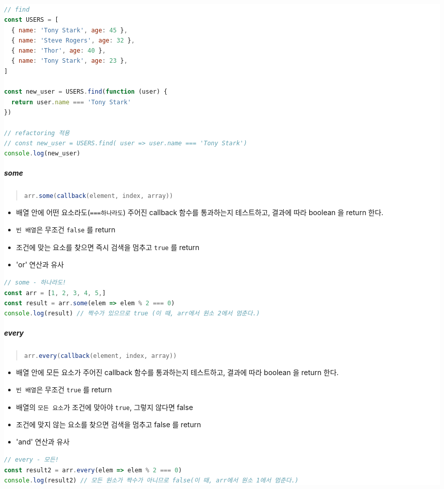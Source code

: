 ```javascript
// find
const USERS = [
  { name: 'Tony Stark', age: 45 },
  { name: 'Steve Rogers', age: 32 },
  { name: 'Thor', age: 40 },
  { name: 'Tony Stark', age: 23 },
]

const new_user = USERS.find(function (user) {
  return user.name === 'Tony Stark'
})

// refactoring 적용
// const new_user = USERS.find( user => user.name === 'Tony Stark')
console.log(new_user)
```



##### some

> ```javascript
> arr.some(callback(element, index, array))
> ```

- 배열 안에 어떤 요소라도(`===하나라도`) 주어진 callback 함수를 통과하는지 테스트하고, 결과에 따라 boolean 을 return 한다.
- `빈 배열`은 무조건 `false` 를 return
- 조건에 맞는 요소를 찾으면 즉시 검색을 멈추고 `true` 를 return

- 'or' 연산과 유사

```javascript
// some - 하나라도!
const arr = [1, 2, 3, 4, 5,]
const result = arr.some(elem => elem % 2 === 0)
console.log(result) // 짝수가 있으므로 true (이 때, arr에서 원소 2에서 멈춘다.)
```



##### every

> ```javascript
> arr.every(callback(element, index, array))
> ```

- 배열 안에 모든 요소가 주어진 callback 함수를 통과하는지 테스트하고, 결과에 따라 boolean 을 return 한다.
- `빈 배열`은 무조건 `true` 를 return
- 배열의 `모든 요소`가 조건에 맞아야 `true`, 그렇지 않다면 false
- 조건에 맞지 않는 요소를 찾으면 검색을 멈추고 false 를 return

- 'and' 연산과 유사

```javascript
// every - 모든!
const result2 = arr.every(elem => elem % 2 === 0)
console.log(result2) // 모든 원소가 짝수가 아니므로 false(이 때, arr에서 원소 1에서 멈춘다.)
```
